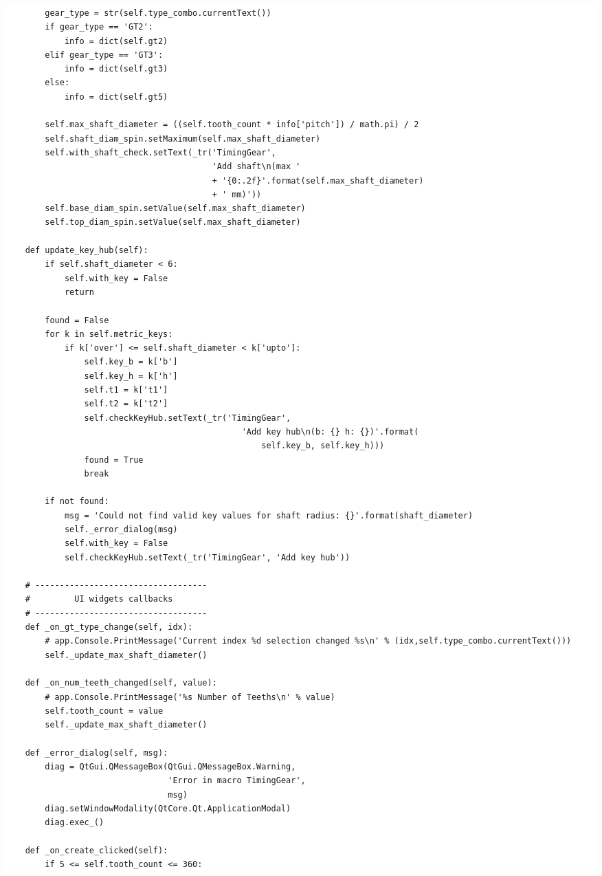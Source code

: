 ```
        gear_type = str(self.type_combo.currentText())
        if gear_type == 'GT2':
            info = dict(self.gt2)
        elif gear_type == 'GT3':
            info = dict(self.gt3)
        else:
            info = dict(self.gt5)

        self.max_shaft_diameter = ((self.tooth_count * info['pitch']) / math.pi) / 2
        self.shaft_diam_spin.setMaximum(self.max_shaft_diameter)
        self.with_shaft_check.setText(_tr('TimingGear',
                                          'Add shaft\n(max '
                                          + '{0:.2f}'.format(self.max_shaft_diameter)
                                          + ' mm)'))
        self.base_diam_spin.setValue(self.max_shaft_diameter)
        self.top_diam_spin.setValue(self.max_shaft_diameter)

    def update_key_hub(self):
        if self.shaft_diameter < 6:
            self.with_key = False
            return

        found = False
        for k in self.metric_keys:
            if k['over'] <= self.shaft_diameter < k['upto']:
                self.key_b = k['b']
                self.key_h = k['h']
                self.t1 = k['t1']
                self.t2 = k['t2']
                self.checkKeyHub.setText(_tr('TimingGear',
                                                'Add key hub\n(b: {} h: {})'.format(
                                                    self.key_b, self.key_h)))
                found = True
                break

        if not found:
            msg = 'Could not find valid key values for shaft radius: {}'.format(shaft_diameter)
            self._error_dialog(msg)
            self.with_key = False
            self.checkKeyHub.setText(_tr('TimingGear', 'Add key hub'))

    # -----------------------------------
    #         UI widgets callbacks
    # -----------------------------------
    def _on_gt_type_change(self, idx):
        # app.Console.PrintMessage('Current index %d selection changed %s\n' % (idx,self.type_combo.currentText()))
        self._update_max_shaft_diameter()

    def _on_num_teeth_changed(self, value):
        # app.Console.PrintMessage('%s Number of Teeths\n' % value)
        self.tooth_count = value
        self._update_max_shaft_diameter()

    def _error_dialog(self, msg):
        diag = QtGui.QMessageBox(QtGui.QMessageBox.Warning,
                                 'Error in macro TimingGear',
                                 msg)
        diag.setWindowModality(QtCore.Qt.ApplicationModal)
        diag.exec_()

    def _on_create_clicked(self):
        if 5 <= self.tooth_count <= 360:
```